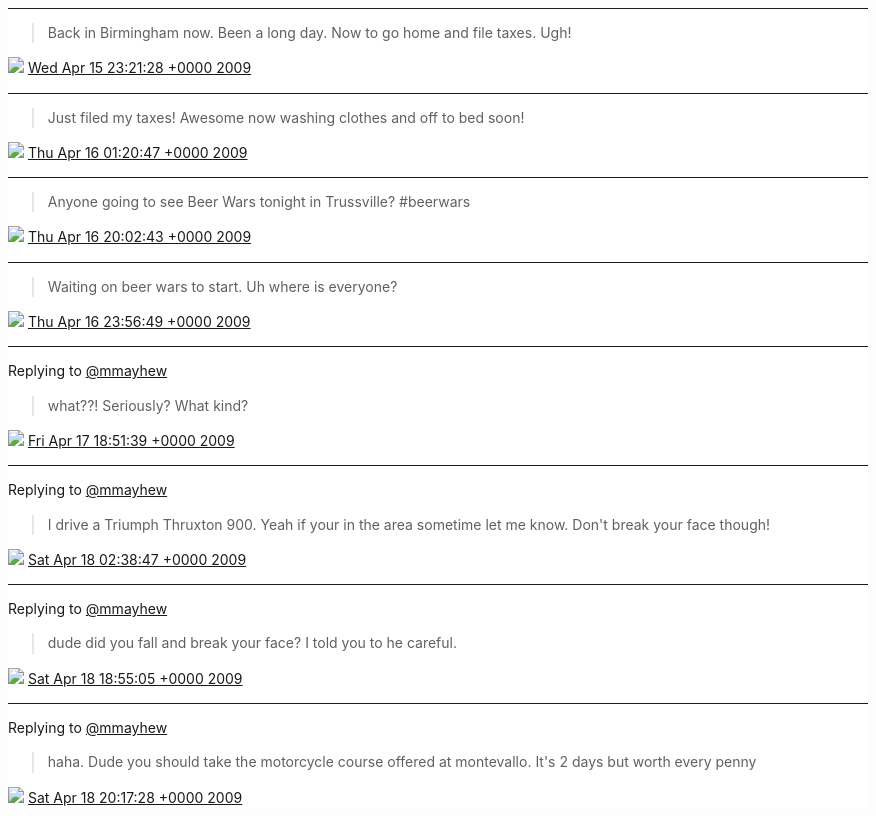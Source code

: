 ----

> Back in Birmingham now. Been a long day. Now to go home and file taxes. Ugh!

<img src="media/tweet.ico" width="12" /> [Wed Apr 15 23:21:28 +0000 2009](https://twitter.com/nhudson/status/1529309522)

----

> Just filed my taxes!  Awesome now washing clothes and off to bed soon!

<img src="media/tweet.ico" width="12" /> [Thu Apr 16 01:20:47 +0000 2009](https://twitter.com/nhudson/status/1530087549)

----

> Anyone going to see Beer Wars tonight in Trussville? #beerwars

<img src="media/tweet.ico" width="12" /> [Thu Apr 16 20:02:43 +0000 2009](https://twitter.com/nhudson/status/1536297261)

----

> Waiting on beer wars to start. Uh where is everyone?

<img src="media/tweet.ico" width="12" /> [Thu Apr 16 23:56:49 +0000 2009](https://twitter.com/nhudson/status/1537816834)

----

Replying to [@mmayhew](https://twitter.com/mmayhew/status/1544257631)

> what??!  Seriously?  What kind?

<img src="media/tweet.ico" width="12" /> [Fri Apr 17 18:51:39 +0000 2009](https://twitter.com/nhudson/status/1544484765)

----

Replying to [@mmayhew](https://twitter.com/mmayhew/status/1544539823)

> I drive a Triumph Thruxton 900. Yeah if your in the area sometime let me know. Don't break your face though!

<img src="media/tweet.ico" width="12" /> [Sat Apr 18 02:38:47 +0000 2009](https://twitter.com/nhudson/status/1547941627)

----

Replying to [@mmayhew](https://twitter.com/mmayhew/status/1551794011)

> dude did you fall and break your face?  I told you to he careful.

<img src="media/tweet.ico" width="12" /> [Sat Apr 18 18:55:05 +0000 2009](https://twitter.com/nhudson/status/1552540162)

----

Replying to [@mmayhew](https://twitter.com/mmayhew/status/1552965616)

> haha. Dude you should take the motorcycle course offered at montevallo. It's 2 days but worth every penny

<img src="media/tweet.ico" width="12" /> [Sat Apr 18 20:17:28 +0000 2009](https://twitter.com/nhudson/status/1553068973)
